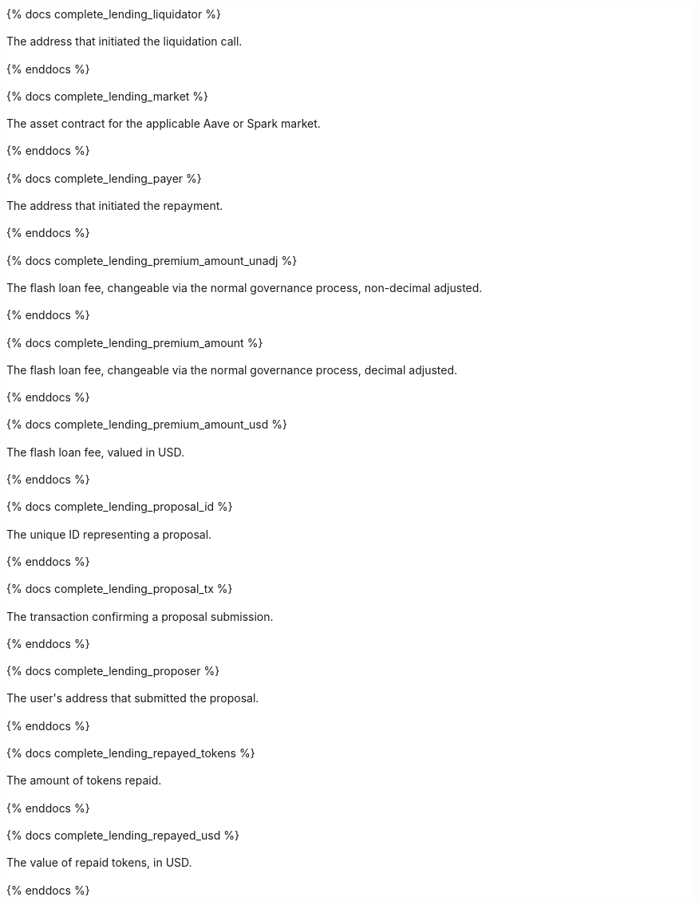 {% docs complete_lending_liquidator %}

The address that initiated the liquidation call. 

{% enddocs %}

{% docs complete_lending_market %}

The asset contract for the applicable Aave or Spark market.   

{% enddocs %}

{% docs complete_lending_payer %}

The address that initiated the repayment.

{% enddocs %}

{% docs complete_lending_premium_amount_unadj %}

The flash loan fee, changeable via the normal governance process, non-decimal adjusted.

{% enddocs %}

{% docs complete_lending_premium_amount %}

The flash loan fee, changeable via the normal governance process, decimal adjusted.

{% enddocs %}

{% docs complete_lending_premium_amount_usd %}

The flash loan fee, valued in USD. 

{% enddocs %}

{% docs complete_lending_proposal_id %}

The unique ID representing a proposal.

{% enddocs %}

{% docs complete_lending_proposal_tx %}

The transaction confirming a proposal submission. 

{% enddocs %}

{% docs complete_lending_proposer %}

The user's address that submitted the proposal.

{% enddocs %}

{% docs complete_lending_repayed_tokens %}

The amount of tokens repaid. 

{% enddocs %}

{% docs complete_lending_repayed_usd %}

The value of repaid tokens, in USD.

{% enddocs %}

